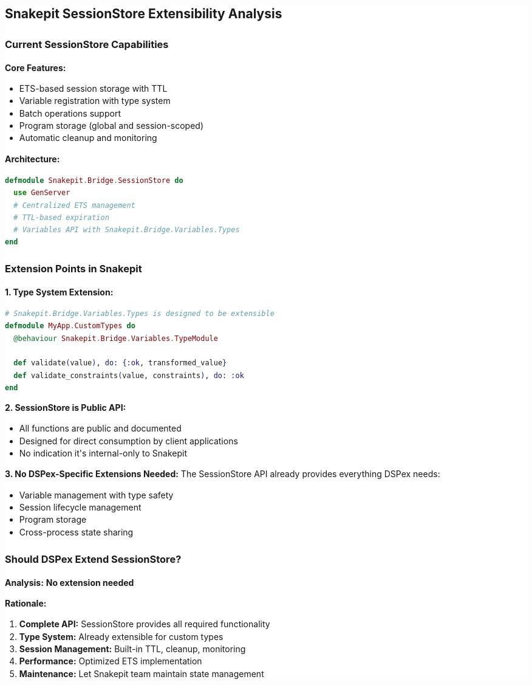 ## Snakepit SessionStore Extensibility Analysis

### Current SessionStore Capabilities

**Core Features:**
- ETS-based session storage with TTL
- Variable registration with type system
- Batch operations support
- Program storage (global and session-scoped)
- Automatic cleanup and monitoring

**Architecture:**
```elixir
defmodule Snakepit.Bridge.SessionStore do
  use GenServer
  # Centralized ETS management
  # TTL-based expiration
  # Variables API with Snakepit.Bridge.Variables.Types
end
```

### Extension Points in Snakepit

**1. Type System Extension:**
```elixir
# Snakepit.Bridge.Variables.Types is designed to be extensible
defmodule MyApp.CustomTypes do
  @behaviour Snakepit.Bridge.Variables.TypeModule
  
  def validate(value), do: {:ok, transformed_value}
  def validate_constraints(value, constraints), do: :ok
end
```

**2. SessionStore is Public API:**
- All functions are public and documented
- Designed for direct consumption by client applications
- No indication it's internal-only to Snakepit

**3. No DSPex-Specific Extensions Needed:**
The SessionStore API already provides everything DSPex needs:
- Variable management with type safety
- Session lifecycle management
- Program storage
- Cross-process state sharing

### Should DSPex Extend SessionStore?

**Analysis:** **No extension needed**

**Rationale:**
1. **Complete API:** SessionStore provides all required functionality
2. **Type System:** Already extensible for custom types
3. **Session Management:** Built-in TTL, cleanup, monitoring
4. **Performance:** Optimized ETS implementation
5. **Maintenance:** Let Snakepit team maintain state management
